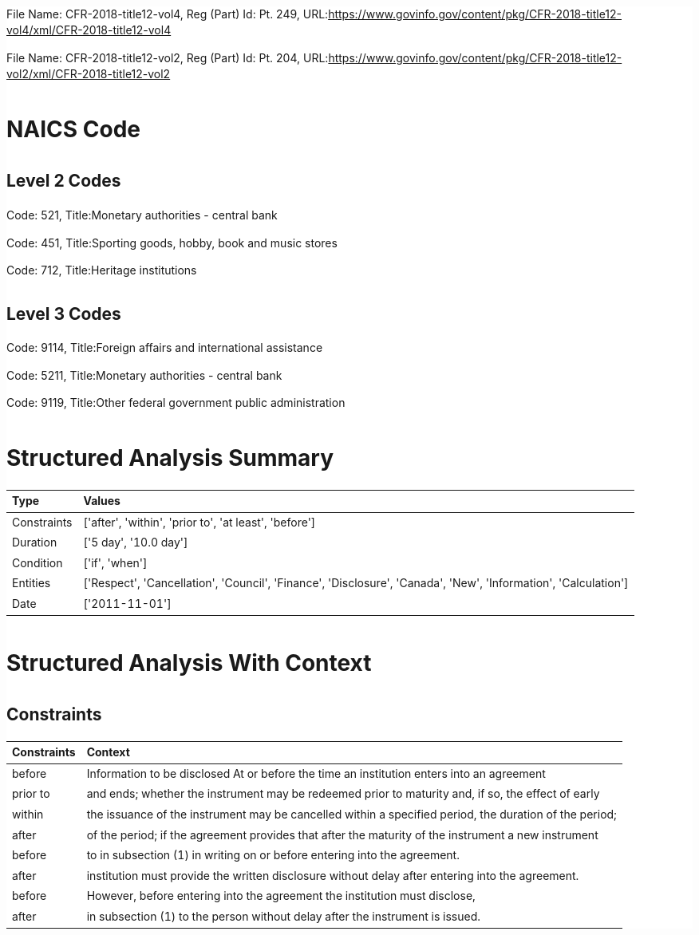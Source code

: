 File Name: CFR-2018-title12-vol4, Reg (Part) Id: Pt. 249, URL:https://www.govinfo.gov/content/pkg/CFR-2018-title12-vol4/xml/CFR-2018-title12-vol4

File Name: CFR-2018-title12-vol2, Reg (Part) Id: Pt. 204, URL:https://www.govinfo.gov/content/pkg/CFR-2018-title12-vol2/xml/CFR-2018-title12-vol2




# NAICS Code
## Level 2 Codes
Code: 521, Title:Monetary authorities - central bank

Code: 451, Title:Sporting goods, hobby, book and music stores

Code: 712, Title:Heritage institutions




## Level 3 Codes
Code: 9114, Title:Foreign affairs and international assistance

Code: 5211, Title:Monetary authorities - central bank

Code: 9119, Title:Other federal government public administration







# Structured Analysis Summary
| Type        | Values                                                                                                         |
|:------------|:---------------------------------------------------------------------------------------------------------------|
| Constraints | ['after', 'within', 'prior to', 'at least', 'before']                                                          |
| Duration    | ['5 day', '10.0 day']                                                                                          |
| Condition   | ['if', 'when']                                                                                                 |
| Entities    | ['Respect', 'Cancellation', 'Council', 'Finance', 'Disclosure', 'Canada', 'New', 'Information', 'Calculation'] |
| Date        | ['2011-11-01']                                                                                                 |


# Structured Analysis With Context
 


## Constraints
| Constraints   | Context                                                                                                |
|:--------------|:-------------------------------------------------------------------------------------------------------|
| before        | Information to be disclosed At or  before the time an institution enters into an agreement             |
| prior to      | and ends; whether the instrument may be redeemed prior to maturity and, if so, the effect of early     |
| within        | the issuance of the instrument may be cancelled within a specified period, the duration of the period; |
| after         | of the period; if the agreement provides that after the maturity of the instrument a new instrument    |
| before        | to in subsection (1) in writing on or before  entering into the agreement.                             |
| after         | institution must provide the written disclosure without delay after  entering into the agreement.      |
| before        | However,  before entering into the agreement the institution must disclose,                            |
| after         | in subsection (1) to the person without delay after  the instrument is issued.                         |